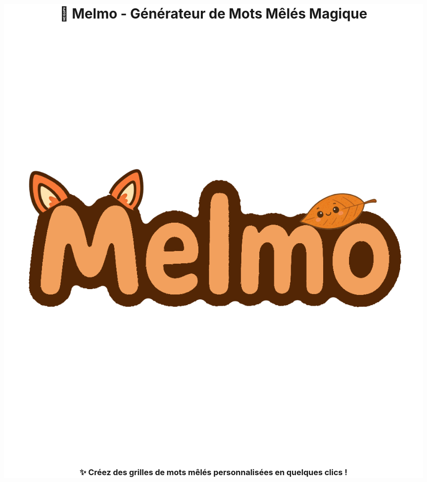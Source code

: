 <div align="center">

# 🍃 Melmo - Générateur de Mots Mêlés Magique

![Melmo Logo](public/melmofeuille.png)

### ✨ Créez des grilles de mots mêlés personnalisées en quelques clics !
